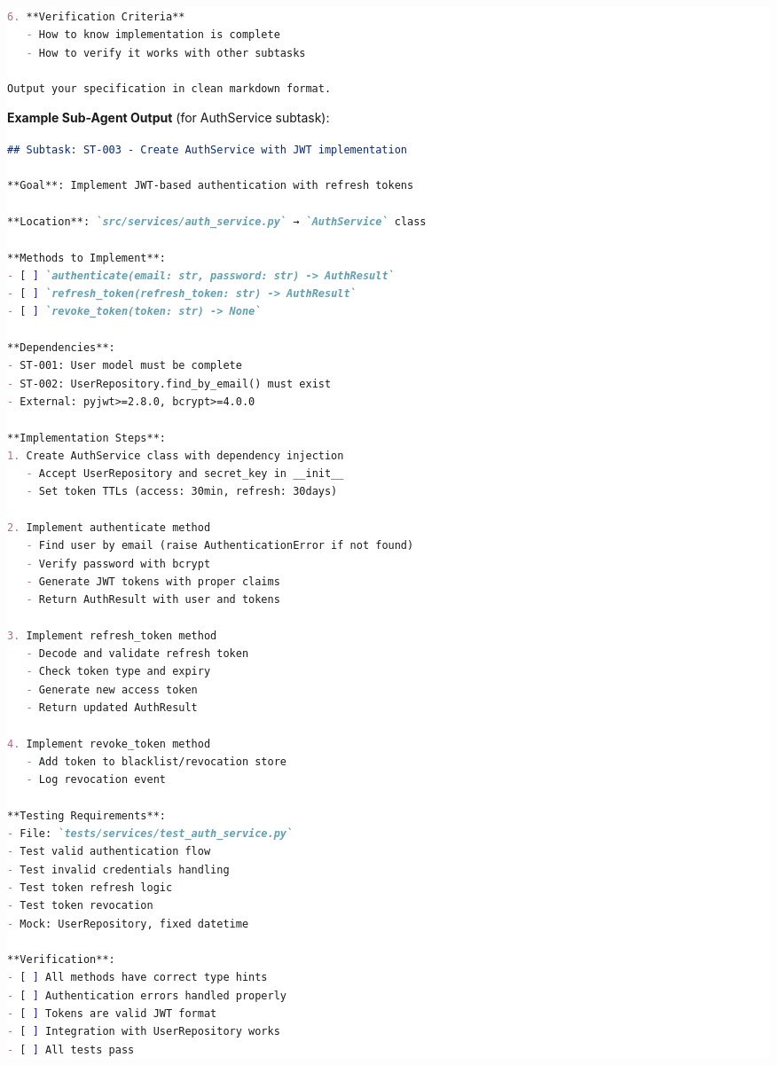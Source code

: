 ```markdown
6. **Verification Criteria**
   - How to know implementation is complete
   - How to verify it works with other subtasks

Output your specification in clean markdown format.
```

**Example Sub-Agent Output** (for AuthService subtask):
```markdown
## Subtask: ST-003 - Create AuthService with JWT implementation

**Goal**: Implement JWT-based authentication with refresh tokens

**Location**: `src/services/auth_service.py` → `AuthService` class

**Methods to Implement**:
- [ ] `authenticate(email: str, password: str) -> AuthResult`
- [ ] `refresh_token(refresh_token: str) -> AuthResult`  
- [ ] `revoke_token(token: str) -> None`

**Dependencies**:
- ST-001: User model must be complete
- ST-002: UserRepository.find_by_email() must exist
- External: pyjwt>=2.8.0, bcrypt>=4.0.0

**Implementation Steps**:
1. Create AuthService class with dependency injection
   - Accept UserRepository and secret_key in __init__
   - Set token TTLs (access: 30min, refresh: 30days)

2. Implement authenticate method
   - Find user by email (raise AuthenticationError if not found)
   - Verify password with bcrypt
   - Generate JWT tokens with proper claims
   - Return AuthResult with user and tokens

3. Implement refresh_token method
   - Decode and validate refresh token
   - Check token type and expiry
   - Generate new access token
   - Return updated AuthResult

4. Implement revoke_token method
   - Add token to blacklist/revocation store
   - Log revocation event

**Testing Requirements**:
- File: `tests/services/test_auth_service.py`
- Test valid authentication flow
- Test invalid credentials handling
- Test token refresh logic
- Test token revocation
- Mock: UserRepository, fixed datetime

**Verification**:
- [ ] All methods have correct type hints
- [ ] Authentication errors handled properly
- [ ] Tokens are valid JWT format
- [ ] Integration with UserRepository works
- [ ] All tests pass
```
